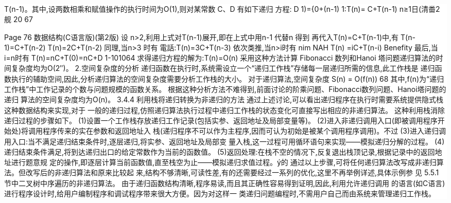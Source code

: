 T(n-1)。其中,设两数相乘和赋值操作的执行时间为O(1),则对某常数 C、D 有如下递归
方程:
D
1)={0+(n-1)
1:T(n)=
C+T(n-1) n≥1日(清畨2舰
20
67

Page 76
数据结构(C语言版)(第2版)
设 n>2,利用上式对T(n-1)展开,即在上式中用n-1 代替n 得到
再代入T(n)=C+T(n-1)中,有
T(n-1)=C+T(n-2)
T(n)=2C+T(n-2)
同理,当n>3 时有
電話:T(n)=3C+T(n-3)
依次类推,当n>i时有
nim
NAH T(n) =iC+T(n-i) Benefity
最后,当i=n时有
T(n)=nC+T(0)=nC+D
1-101064
求得递归方程的解为:T(n)=O(n)
采用这种方法计算 Fibonacci 数列和Hanoi 塔问题递归算法的时间复杂度均为O(2″)。
2.空间复杂度的分析
递归函数在执行时,系统需设立一个“递归工作栈”存储每一层递归所需的信息,此工作栈是
递归函数执行的辅助空间,因此,分析递归算法的空间复杂度需要分析工作栈的大小。
对于递归算法,空间复杂度
S(n) = O(f(n))
68
其中,f(n)为“递归工作栈”中工作记录的个数与问题规模的函数关系。
根据这种分析方法不难得到,前面讨论的阶乘问题、Fibonacci数列问题、Hanoi塔问题的递归
算法的空间复杂度均为O(n)。
3.4.4 利用栈将递归转换为非递归的方法
通过上述讨论,可以看出递归程序在执行时需要系统提供隐式栈这种数据结构来实现,对于
一般的递归过程,仿照递归算法执行过程中递归工作栈的状态变化可直接写出相应的非递归算法。
这种利用栈消除递归过程的步骤如下。
(1)设置一个工作栈存放递归工作记录(包括实参、返回地址及局部变量等)。
(2)进入非递归调用入口(即被调用程序开始处)将调用程序传来的实在参数和返回地址入
栈(递归程序不可以作为主程序,因而可认为初始是被某个调用程序调用)。不过
(3)进入递归调用入口:当不满足递归结束条件时,逐层递归,将实参、返回地址及局部变
量入栈,这一过程可用循环语句来实现——模拟递归分解的过程。
(4)递归结束条件满足,将到达递归出口的给定常数作为当前的函数值。
(5)返回处理:在栈不空的情况下,反复退出栈顶记录,根据记录中的返回地址进行题意规
定的操作,即逐层计算当前函数值,直至栈空为止——模拟递归求值过程。ý的
通过以上步骤,可将任何递归算法改写成非递归算法。但改写后的非递归算法和原来比较起
来,结构不够清晰,可读性差,有的还需要经过一系列的优化,这里不再举例详述,具体示例参
见 5.5.1 节中二叉树中序遍历的非递归算法。
由于递归函数结构清晰,程序易读,而且其正确性容易得到证明,因此,利用允许递归调用
的语言(如C语言)进行程序设计时,给用户编制程序和调试程序带来很大方便。因为对这样一
类递归问题编程时,不需用户自己而由系统来管理递归工作栈。
